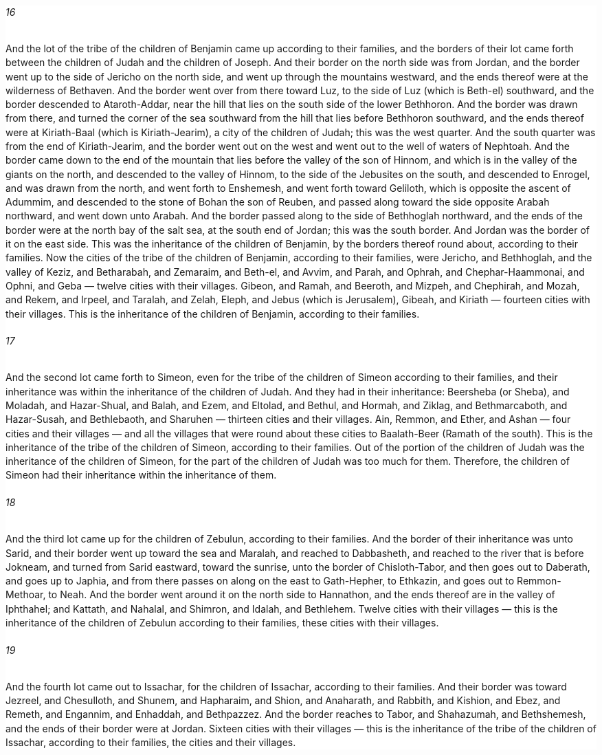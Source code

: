 ###### 16
And the lot of the tribe of the children of Benjamin came up according to their families, and the borders of their lot came forth between the children of Judah and the children of Joseph. And their border on the north side was from Jordan, and the border went up to the side of Jericho on the north side, and went up through the mountains westward, and the ends thereof were at the wilderness of Bethaven. And the border went over from there toward Luz, to the side of Luz (which is Beth-el) southward, and the border descended to Ataroth-Addar, near the hill that lies on the south side of the lower Bethhoron. And the border was drawn from there, and turned the corner of the sea southward from the hill that lies before Bethhoron southward, and the ends thereof were at Kiriath-Baal (which is Kiriath-Jearim), a city of the children of Judah; this was the west quarter. And the south quarter was from the end of Kiriath-Jearim, and the border went out on the west and went out to the well of waters of Nephtoah. And the border came down to the end of the mountain that lies before the valley of the son of Hinnom, and which is in the valley of the giants on the north, and descended to the valley of Hinnom, to the side of the Jebusites on the south, and descended to Enrogel, and was drawn from the north, and went forth to Enshemesh, and went forth toward Geliloth, which is opposite the ascent of Adummim, and descended to the stone of Bohan the son of Reuben, and passed along toward the side opposite Arabah northward, and went down unto Arabah. And the border passed along to the side of Bethhoglah northward, and the ends of the border were at the north bay of the salt sea, at the south end of Jordan; this was the south border. And Jordan was the border of it on the east side. This was the inheritance of the children of Benjamin, by the borders thereof round about, according to their families. Now the cities of the tribe of the children of Benjamin, according to their families, were Jericho, and Bethhoglah, and the valley of Keziz, and Betharabah, and Zemaraim, and Beth-el, and Avvim, and Parah, and Ophrah, and Chephar-Haammonai, and Ophni, and Geba — twelve cities with their villages. Gibeon, and Ramah, and Beeroth, and Mizpeh, and Chephirah, and Mozah, and Rekem, and Irpeel, and Taralah, and Zelah, Eleph, and Jebus (which is Jerusalem), Gibeah, and Kiriath — fourteen cities with their villages. This is the inheritance of the children of Benjamin, according to their families.

###### 17
And the second lot came forth to Simeon, even for the tribe of the children of Simeon according to their families, and their inheritance was within the inheritance of the children of Judah. And they had in their inheritance: Beersheba (or Sheba), and Moladah, and Hazar-Shual, and Balah, and Ezem, and Eltolad, and Bethul, and Hormah, and Ziklag, and Bethmarcaboth, and Hazar-Susah, and Bethlebaoth, and Sharuhen — thirteen cities and their villages. Ain, Remmon, and Ether, and Ashan — four cities and their villages — and all the villages that were round about these cities to Baalath-Beer (Ramath of the south). This is the inheritance of the tribe of the children of Simeon, according to their families. Out of the portion of the children of Judah was the inheritance of the children of Simeon, for the part of the children of Judah was too much for them. Therefore, the children of Simeon had their inheritance within the inheritance of them.

###### 18
And the third lot came up for the children of Zebulun, according to their families. And the border of their inheritance was unto Sarid, and their border went up toward the sea and Maralah, and reached to Dabbasheth, and reached to the river that is before Jokneam, and turned from Sarid eastward, toward the sunrise, unto the border of Chisloth-Tabor, and then goes out to Daberath, and goes up to Japhia, and from there passes on along on the east to Gath-Hepher, to Ethkazin, and goes out to Remmon-Methoar, to Neah. And the border went around it on the north side to Hannathon, and the ends thereof are in the valley of Iphthahel; and Kattath, and Nahalal, and Shimron, and Idalah, and Bethlehem. Twelve cities with their villages — this is the inheritance of the children of Zebulun according to their families, these cities with their villages.

###### 19
And the fourth lot came out to Issachar, for the children of Issachar, according to their families. And their border was toward Jezreel, and Chesulloth, and Shunem, and Hapharaim, and Shion, and Anaharath, and Rabbith, and Kishion, and Ebez, and Remeth, and Engannim, and Enhaddah, and Bethpazzez. And the border reaches to Tabor, and Shahazumah, and Bethshemesh, and the ends of their border were at Jordan. Sixteen cities with their villages — this is the inheritance of the tribe of the children of Issachar, according to their families, the cities and their villages.
